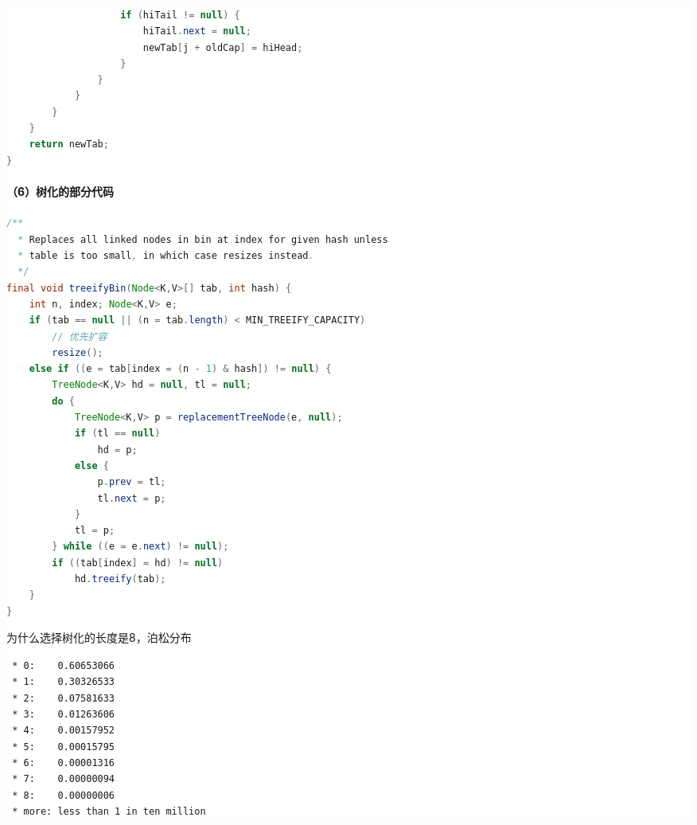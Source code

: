 ```java
                    if (hiTail != null) {
                        hiTail.next = null;
                        newTab[j + oldCap] = hiHead;
                    }
                }
            }
        }
    }
    return newTab;
}
```

#### （6）树化的部分代码

```java
/**
  * Replaces all linked nodes in bin at index for given hash unless
  * table is too small, in which case resizes instead.
  */
final void treeifyBin(Node<K,V>[] tab, int hash) {
    int n, index; Node<K,V> e;
    if (tab == null || (n = tab.length) < MIN_TREEIFY_CAPACITY)
        // 优先扩容
        resize();
    else if ((e = tab[index = (n - 1) & hash]) != null) {
        TreeNode<K,V> hd = null, tl = null;
        do {
            TreeNode<K,V> p = replacementTreeNode(e, null);
            if (tl == null)
                hd = p;
            else {
                p.prev = tl;
                tl.next = p;
            }
            tl = p;
        } while ((e = e.next) != null);
        if ((tab[index] = hd) != null)
            hd.treeify(tab);
    }
}
```

为什么选择树化的长度是8，泊松分布

```text
 * 0:    0.60653066
 * 1:    0.30326533
 * 2:    0.07581633
 * 3:    0.01263606
 * 4:    0.00157952
 * 5:    0.00015795
 * 6:    0.00001316
 * 7:    0.00000094
 * 8:    0.00000006
 * more: less than 1 in ten million
```
